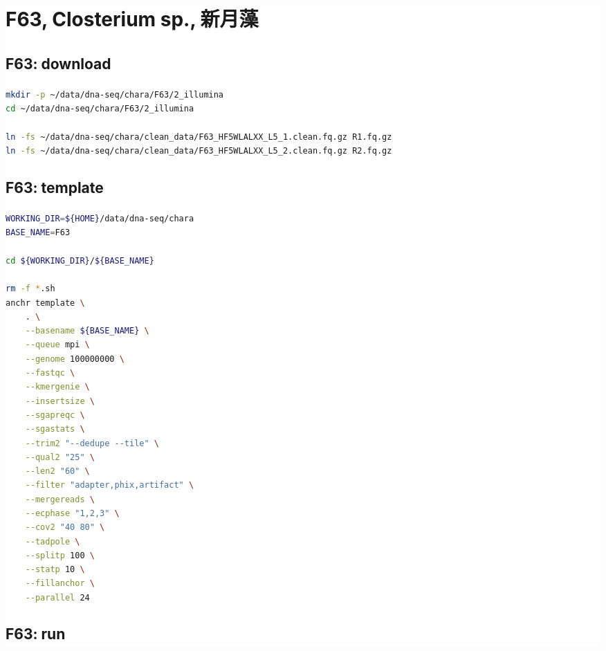 # F63, Closterium sp., 新月藻

## F63: download

```bash
mkdir -p ~/data/dna-seq/chara/F63/2_illumina
cd ~/data/dna-seq/chara/F63/2_illumina

ln -fs ~/data/dna-seq/chara/clean_data/F63_HF5WLALXX_L5_1.clean.fq.gz R1.fq.gz
ln -fs ~/data/dna-seq/chara/clean_data/F63_HF5WLALXX_L5_2.clean.fq.gz R2.fq.gz

```


## F63: template

```bash
WORKING_DIR=${HOME}/data/dna-seq/chara
BASE_NAME=F63

cd ${WORKING_DIR}/${BASE_NAME}

rm -f *.sh
anchr template \
    . \
    --basename ${BASE_NAME} \
    --queue mpi \
    --genome 100000000 \
    --fastqc \
    --kmergenie \
    --insertsize \
    --sgapreqc \
    --sgastats \
    --trim2 "--dedupe --tile" \
    --qual2 "25" \
    --len2 "60" \
    --filter "adapter,phix,artifact" \
    --mergereads \
    --ecphase "1,2,3" \
    --cov2 "40 80" \
    --tadpole \
    --splitp 100 \
    --statp 10 \
    --fillanchor \
    --parallel 24

```

## F63: run
